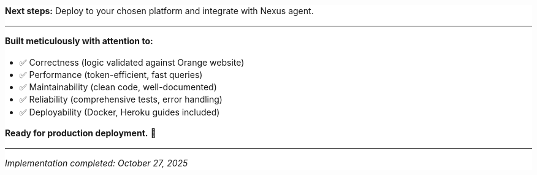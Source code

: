 **Next steps:** Deploy to your chosen platform and integrate with Nexus agent.

---

**Built meticulously with attention to:**
- ✅ Correctness (logic validated against Orange website)
- ✅ Performance (token-efficient, fast queries)
- ✅ Maintainability (clean code, well-documented)
- ✅ Reliability (comprehensive tests, error handling)
- ✅ Deployability (Docker, Heroku guides included)

**Ready for production deployment.** 🚀

---

*Implementation completed: October 27, 2025*
